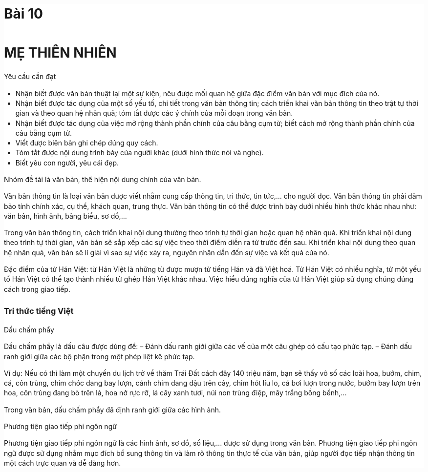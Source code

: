 # Bài 10

# MẸ THIÊN NHIÊN

Yêu cầu cần đạt

* Nhận biết được văn bản thuật lại một sự kiện, nêu được mối quan hệ giữa đặc điểm văn bản với mục đích của nó.
* Nhận biết được tác dụng của một số yếu tố, chi tiết trong văn bản thông tin; cách triển khai văn bản thông tin theo trật tự thời gian và theo quan hệ nhân quả; tóm tắt được các ý chính của mỗi đoạn trong văn bản.
* Nhận biết được tác dụng của việc mở rộng thành phần chính của câu bằng cụm từ; biết cách mở rộng thành phần chính của câu bằng cụm từ.
* Viết được biên bản ghi chép đúng quy cách.
* Tóm tắt được nội dung trình bày của người khác (dưới hình thức nói và nghe).
* Biết yêu con người, yêu cái đẹp.

Nhóm đề tài là văn bản, thể hiện nội dung chính của văn bản.

Văn bản thông tin là loại văn bản được viết nhằm cung cấp thông tin, tri thức, tin tức,... cho người đọc. Văn bản thông tin phải đảm bảo tính chính xác, cụ thể, khách quan, trung thực. Văn bản thông tin có thể được trình bày dưới nhiều hình thức khác nhau như: văn bản, hình ảnh, bảng biểu, sơ đồ,...

Trong văn bản thông tin, cách triển khai nội dung thường theo trình tự thời gian hoặc quan hệ nhân quả. Khi triển khai nội dung theo trình tự thời gian, văn bản sẽ sắp xếp các sự việc theo thời điểm diễn ra từ trước đến sau. Khi triển khai nội dung theo quan hệ nhân quả, văn bản sẽ lí giải vì sao sự việc xảy ra, nguyên nhân dẫn đến sự việc và kết quả của nó.

Đặc điểm của từ Hán Việt: từ Hán Việt là những từ được mượn từ tiếng Hán và đã Việt hoá. Từ Hán Việt có nhiều nghĩa, từ một yếu tố Hán Việt có thể tạo thành nhiều từ ghép Hán Việt khác nhau. Việc hiểu đúng nghĩa của từ Hán Việt giúp sử dụng chúng đúng cách trong giao tiếp.

### Tri thức tiếng Việt

Dấu chấm phẩy

Dấu chấm phẩy là dấu câu được dùng để:
– Đánh dấu ranh giới giữa các vế của một câu ghép có cấu tạo phức tạp.
– Đánh dấu ranh giới giữa các bộ phận trong một phép liệt kê phức tạp.

Ví dụ:
Nếu có thì làm một chuyến du lịch trở về thăm Trái Đất cách đây 140 triệu năm, bạn sẽ thấy vô số các loài hoa, bướm, chim, cá, côn trùng, chim chóc đang bay lượn, cánh chim đang đậu trên cây, chim hót líu lo, cá bơi lượn trong nước, bướm bay lượn trên hoa, côn trùng đang bò trên lá, hoa nở rực rỡ, lá cây xanh tươi, núi non trùng điệp, mây trắng bồng bềnh,...

Trong văn bản, dấu chấm phẩy đã định ranh giới giữa các hình ảnh.

Phương tiện giao tiếp phi ngôn ngữ

Phương tiện giao tiếp phi ngôn ngữ là các hình ảnh, sơ đồ, số liệu,... được sử dụng trong văn bản. Phương tiện giao tiếp phi ngôn ngữ được sử dụng nhằm mục đích bổ sung thông tin và làm rõ thông tin thực tế của văn bản, giúp người đọc tiếp nhận thông tin một cách trực quan và dễ dàng hơn.
